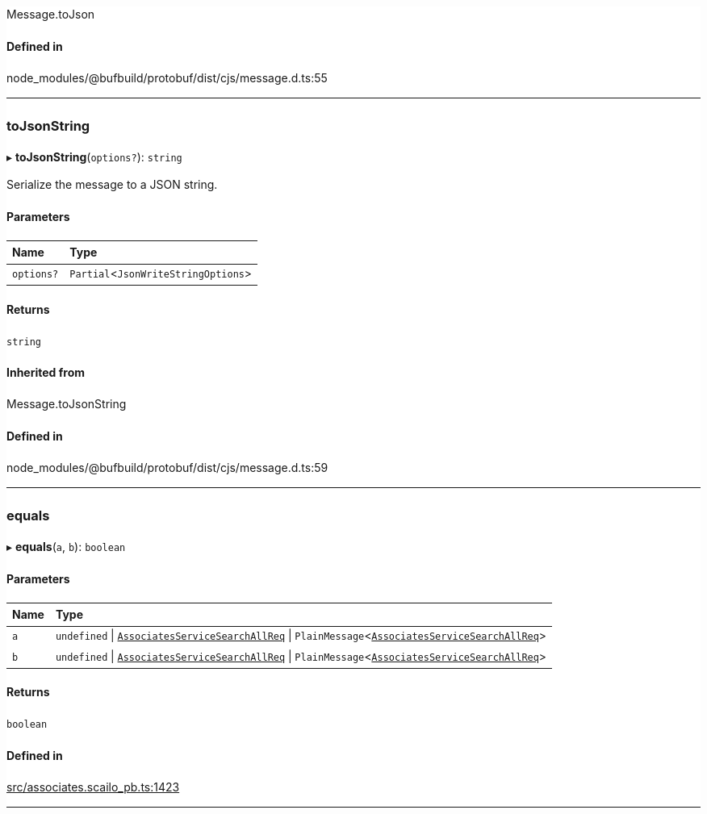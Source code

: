 Message.toJson

#### Defined in

node_modules/@bufbuild/protobuf/dist/cjs/message.d.ts:55

___

### toJsonString

▸ **toJsonString**(`options?`): `string`

Serialize the message to a JSON string.

#### Parameters

| Name | Type |
| :------ | :------ |
| `options?` | `Partial`\<`JsonWriteStringOptions`\> |

#### Returns

`string`

#### Inherited from

Message.toJsonString

#### Defined in

node_modules/@bufbuild/protobuf/dist/cjs/message.d.ts:59

___

### equals

▸ **equals**(`a`, `b`): `boolean`

#### Parameters

| Name | Type |
| :------ | :------ |
| `a` | `undefined` \| [`AssociatesServiceSearchAllReq`](AssociatesServiceSearchAllReq.md) \| `PlainMessage`\<[`AssociatesServiceSearchAllReq`](AssociatesServiceSearchAllReq.md)\> |
| `b` | `undefined` \| [`AssociatesServiceSearchAllReq`](AssociatesServiceSearchAllReq.md) \| `PlainMessage`\<[`AssociatesServiceSearchAllReq`](AssociatesServiceSearchAllReq.md)\> |

#### Returns

`boolean`

#### Defined in

[src/associates.scailo_pb.ts:1423](https://github.com/scailo/ts-sdk/blob/c10a36b57201dfa5903d4b53efa1e62aa6208936/src/associates.scailo_pb.ts#L1423)

___
